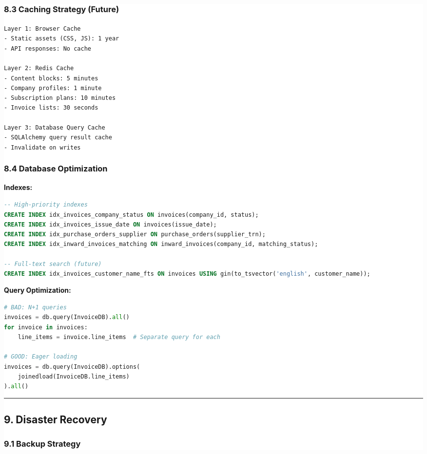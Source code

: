 ### 8.3 Caching Strategy (Future)

```
Layer 1: Browser Cache
- Static assets (CSS, JS): 1 year
- API responses: No cache

Layer 2: Redis Cache
- Content blocks: 5 minutes
- Company profiles: 1 minute
- Subscription plans: 10 minutes
- Invoice lists: 30 seconds

Layer 3: Database Query Cache
- SQLAlchemy query result cache
- Invalidate on writes
```

### 8.4 Database Optimization

**Indexes:**
```sql
-- High-priority indexes
CREATE INDEX idx_invoices_company_status ON invoices(company_id, status);
CREATE INDEX idx_invoices_issue_date ON invoices(issue_date);
CREATE INDEX idx_purchase_orders_supplier ON purchase_orders(supplier_trn);
CREATE INDEX idx_inward_invoices_matching ON inward_invoices(company_id, matching_status);

-- Full-text search (future)
CREATE INDEX idx_invoices_customer_name_fts ON invoices USING gin(to_tsvector('english', customer_name));
```

**Query Optimization:**
```python
# BAD: N+1 queries
invoices = db.query(InvoiceDB).all()
for invoice in invoices:
    line_items = invoice.line_items  # Separate query for each

# GOOD: Eager loading
invoices = db.query(InvoiceDB).options(
    joinedload(InvoiceDB.line_items)
).all()
```

---

## 9. Disaster Recovery

### 9.1 Backup Strategy
